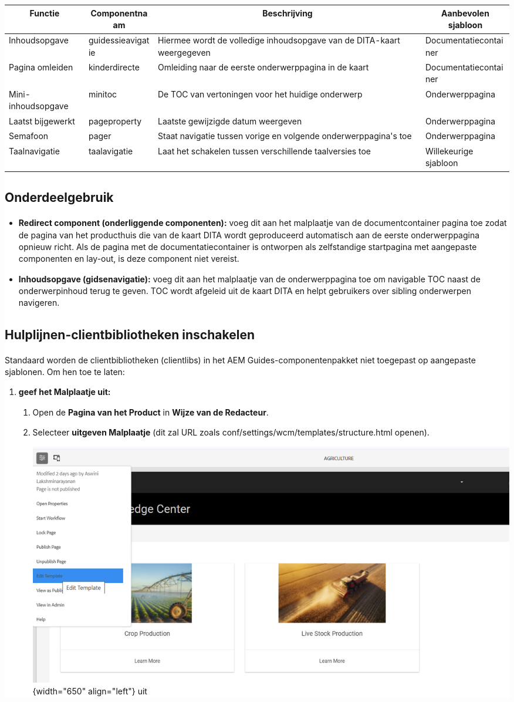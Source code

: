 | Functie | Componentnaam | Beschrijving | Aanbevolen sjabloon |
|---|---|---|---|
| Inhoudsopgave | guidessieavigatie | Hiermee wordt de volledige inhoudsopgave van de DITA-kaart weergegeven | Documentatiecontainer |
| Pagina omleiden | kinderdirecte | Omleiding naar de eerste onderwerppagina in de kaart | Documentatiecontainer |
| Mini-inhoudsopgave | minitoc | De TOC van vertoningen voor het huidige onderwerp | Onderwerppagina |
| Laatst bijgewerkt | pageproperty | Laatste gewijzigde datum weergeven | Onderwerppagina |
| Semafoon | pager | Staat navigatie tussen vorige en volgende onderwerppagina&#39;s toe | Onderwerppagina |
| Taalnavigatie | taalavigatie | Laat het schakelen tussen verschillende taalversies toe | Willekeurige sjabloon |


## Onderdeelgebruik

- **Redirect component (onderliggende componenten):** voeg dit aan het malplaatje van de documentcontainer pagina toe zodat de pagina van het producthuis die van de kaart DITA wordt geproduceerd automatisch aan de eerste onderwerppagina opnieuw richt. Als de pagina met de documentatiecontainer is ontworpen als zelfstandige startpagina met aangepaste componenten en lay-out, is deze component niet vereist.

- **Inhoudsopgave (gidsenavigatie):** voeg dit aan het malplaatje van de onderwerppagina toe om navigable TOC naast de onderwerpinhoud terug te geven. TOC wordt afgeleid uit de kaart DITA en helpt gebruikers over sibling onderwerpen navigeren.


## Hulplijnen-clientbibliotheken inschakelen

Standaard worden de clientbibliotheken (clientlibs) in het AEM Guides-componentenpakket niet toegepast op aangepaste sjablonen. Om hen toe te laten:

1. **geef het Malplaatje uit:**

   1. Open de **Pagina van het Product** in **Wijze van de Redacteur**.
   2. Selecteer **uitgeven Malplaatje** (dit zal URL zoals conf/settings/wcm/templates/structure.html openen).

      ![&#x200B; geef malplaatje &#x200B;](/help/product-guide/knowledge-base/kb-articles/assets/publishing/edit-template.png){width="650" align="left"} uit
